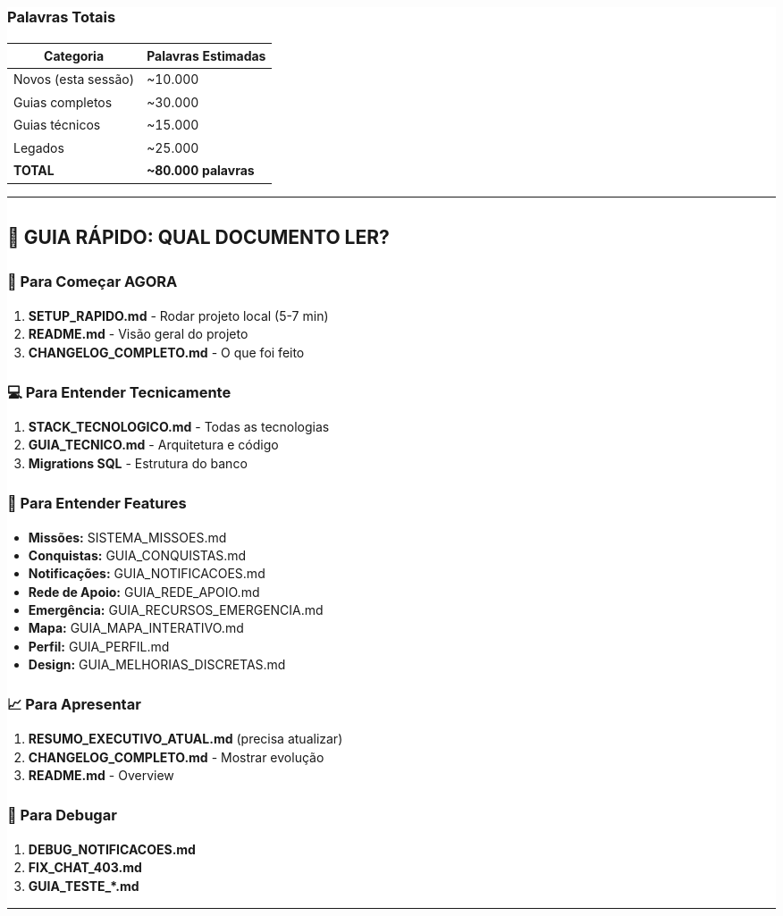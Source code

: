 ### Palavras Totais

| Categoria | Palavras Estimadas |
|-----------|-------------------|
| Novos (esta sessão) | ~10.000 |
| Guias completos | ~30.000 |
| Guias técnicos | ~15.000 |
| Legados | ~25.000 |
| **TOTAL** | **~80.000 palavras** |

---

## 🎯 GUIA RÁPIDO: QUAL DOCUMENTO LER?

### 🚀 Para Começar AGORA
1. **SETUP_RAPIDO.md** - Rodar projeto local (5-7 min)
2. **README.md** - Visão geral do projeto
3. **CHANGELOG_COMPLETO.md** - O que foi feito

### 💻 Para Entender Tecnicamente
1. **STACK_TECNOLOGICO.md** - Todas as tecnologias
2. **GUIA_TECNICO.md** - Arquitetura e código
3. **Migrations SQL** - Estrutura do banco

### 🎨 Para Entender Features
- **Missões:** SISTEMA_MISSOES.md
- **Conquistas:** GUIA_CONQUISTAS.md
- **Notificações:** GUIA_NOTIFICACOES.md
- **Rede de Apoio:** GUIA_REDE_APOIO.md
- **Emergência:** GUIA_RECURSOS_EMERGENCIA.md
- **Mapa:** GUIA_MAPA_INTERATIVO.md
- **Perfil:** GUIA_PERFIL.md
- **Design:** GUIA_MELHORIAS_DISCRETAS.md

### 📈 Para Apresentar
1. **RESUMO_EXECUTIVO_ATUAL.md** (precisa atualizar)
2. **CHANGELOG_COMPLETO.md** - Mostrar evolução
3. **README.md** - Overview

### 🐛 Para Debugar
1. **DEBUG_NOTIFICACOES.md**
2. **FIX_CHAT_403.md**
3. **GUIA_TESTE_*.md**

---
